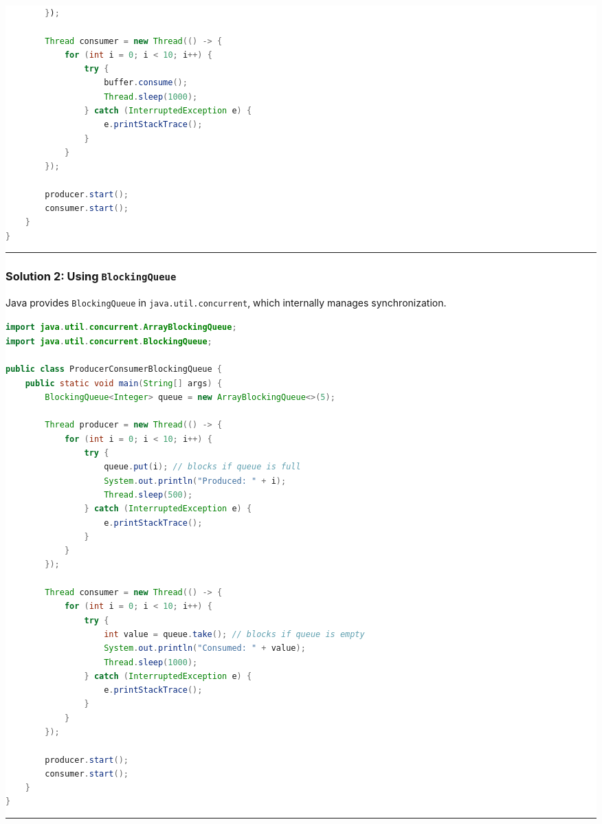 ```java
        });

        Thread consumer = new Thread(() -> {
            for (int i = 0; i < 10; i++) {
                try {
                    buffer.consume();
                    Thread.sleep(1000);
                } catch (InterruptedException e) {
                    e.printStackTrace();
                }
            }
        });

        producer.start();
        consumer.start();
    }
}
```

---

### Solution 2: Using `BlockingQueue`

Java provides `BlockingQueue` in `java.util.concurrent`, which internally manages synchronization.

```java
import java.util.concurrent.ArrayBlockingQueue;
import java.util.concurrent.BlockingQueue;

public class ProducerConsumerBlockingQueue {
    public static void main(String[] args) {
        BlockingQueue<Integer> queue = new ArrayBlockingQueue<>(5);

        Thread producer = new Thread(() -> {
            for (int i = 0; i < 10; i++) {
                try {
                    queue.put(i); // blocks if queue is full
                    System.out.println("Produced: " + i);
                    Thread.sleep(500);
                } catch (InterruptedException e) {
                    e.printStackTrace();
                }
            }
        });

        Thread consumer = new Thread(() -> {
            for (int i = 0; i < 10; i++) {
                try {
                    int value = queue.take(); // blocks if queue is empty
                    System.out.println("Consumed: " + value);
                    Thread.sleep(1000);
                } catch (InterruptedException e) {
                    e.printStackTrace();
                }
            }
        });

        producer.start();
        consumer.start();
    }
}
```

---